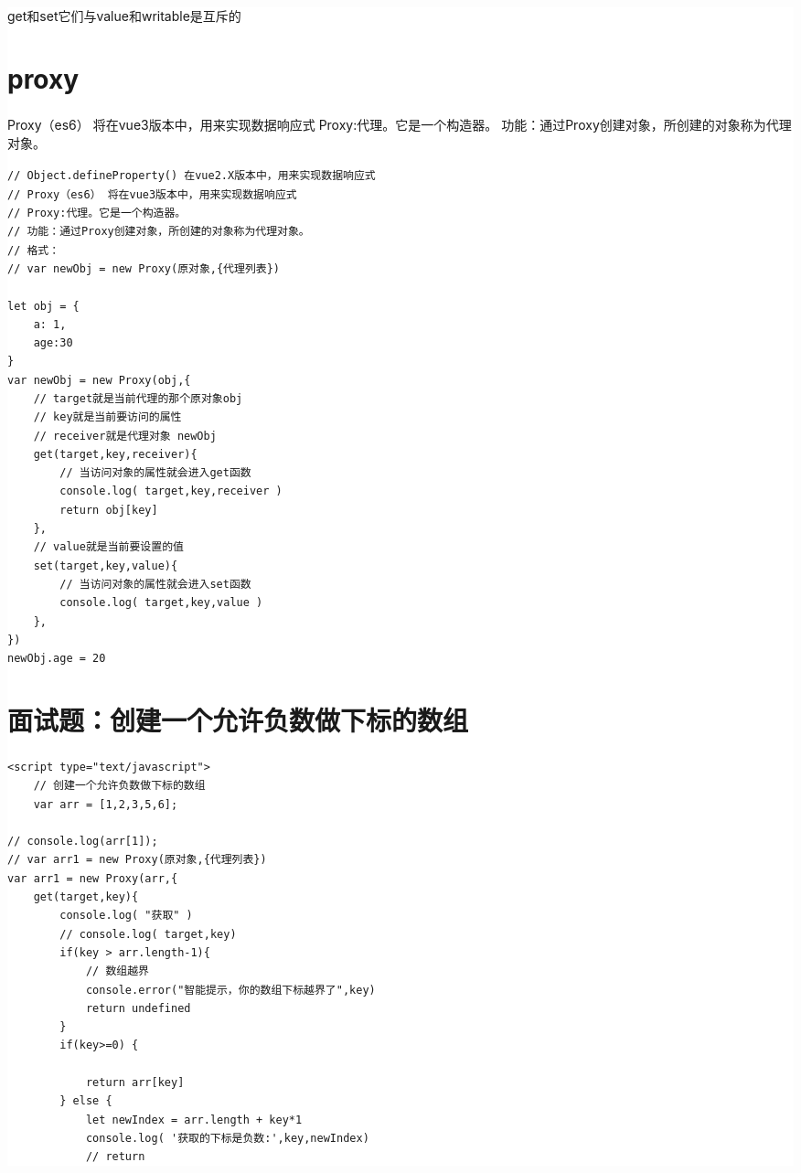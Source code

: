 get和set它们与value和writable是互斥的

# proxy

 Proxy（es6） 将在vue3版本中，用来实现数据响应式
 Proxy:代理。它是一个构造器。
 功能：通过Proxy创建对象，所创建的对象称为代理对象。

```
// Object.defineProperty() 在vue2.X版本中，用来实现数据响应式
// Proxy（es6） 将在vue3版本中，用来实现数据响应式
// Proxy:代理。它是一个构造器。
// 功能：通过Proxy创建对象，所创建的对象称为代理对象。
// 格式：
// var newObj = new Proxy(原对象,{代理列表})

let obj = {
    a: 1,
    age:30
}
var newObj = new Proxy(obj,{
    // target就是当前代理的那个原对象obj
    // key就是当前要访问的属性
    // receiver就是代理对象 newObj
    get(target,key,receiver){
        // 当访问对象的属性就会进入get函数
        console.log( target,key,receiver )
        return obj[key]
    },
    // value就是当前要设置的值
    set(target,key,value){
        // 当访问对象的属性就会进入set函数
        console.log( target,key,value )
    },
})
newObj.age = 20
```

# 面试题：创建一个允许负数做下标的数组

```
<script type="text/javascript">
    // 创建一个允许负数做下标的数组
    var arr = [1,2,3,5,6];

// console.log(arr[1]);
// var arr1 = new Proxy(原对象,{代理列表})
var arr1 = new Proxy(arr,{
    get(target,key){
        console.log( "获取" )
        // console.log( target,key)
        if(key > arr.length-1){
            // 数组越界
            console.error("智能提示，你的数组下标越界了",key)
            return undefined
        }
        if(key>=0) {

            return arr[key]
        } else {
            let newIndex = arr.length + key*1
            console.log( '获取的下标是负数:',key,newIndex)
            // return 
```